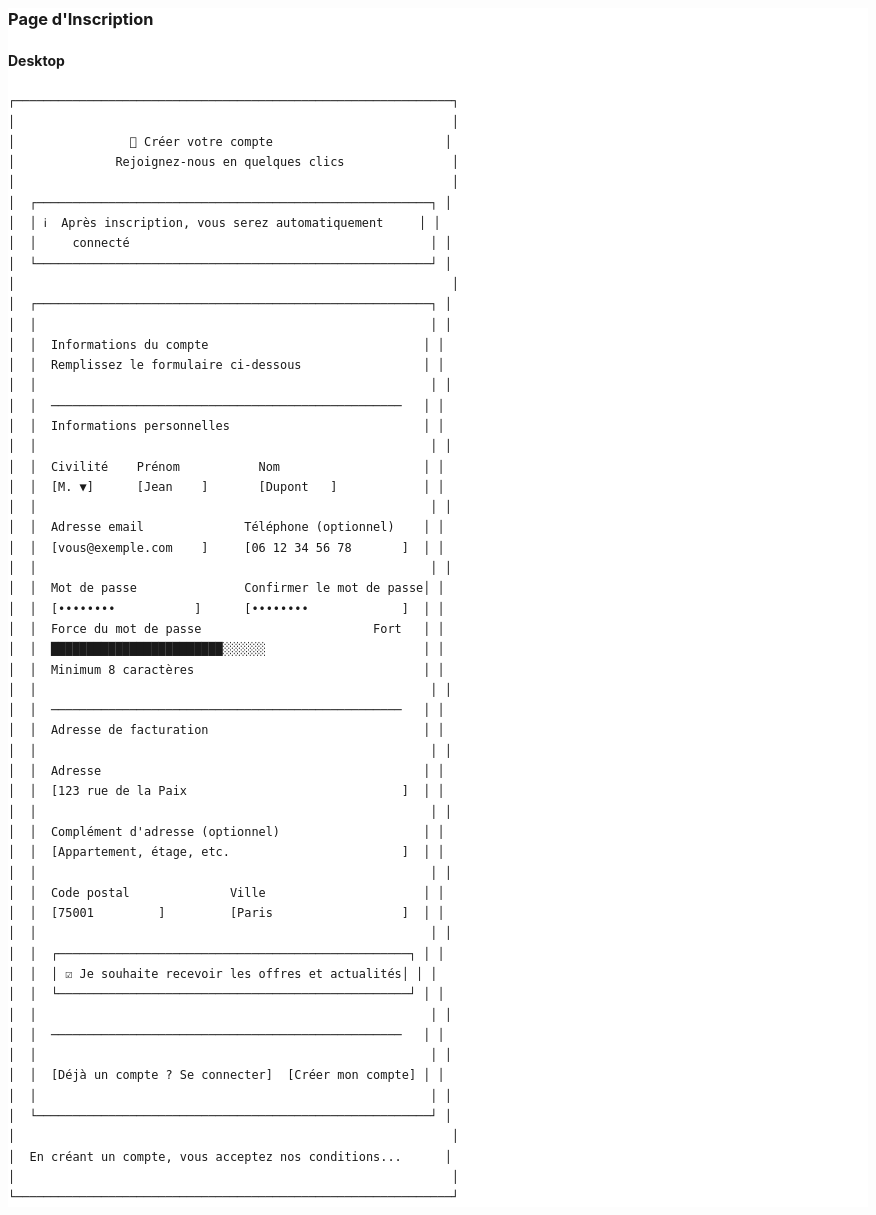 ### Page d'Inscription

#### Desktop
```
┌─────────────────────────────────────────────────────────────┐
│                                                             │
│                🎨 Créer votre compte                        │
│              Rejoignez-nous en quelques clics               │
│                                                             │
│  ┌───────────────────────────────────────────────────────┐ │
│  │ ℹ️  Après inscription, vous serez automatiquement     │ │
│  │     connecté                                          │ │
│  └───────────────────────────────────────────────────────┘ │
│                                                             │
│  ┌───────────────────────────────────────────────────────┐ │
│  │                                                       │ │
│  │  Informations du compte                              │ │
│  │  Remplissez le formulaire ci-dessous                 │ │
│  │                                                       │ │
│  │  ─────────────────────────────────────────────────   │ │
│  │  Informations personnelles                           │ │
│  │                                                       │ │
│  │  Civilité    Prénom           Nom                    │ │
│  │  [M. ▼]      [Jean    ]       [Dupont   ]            │ │
│  │                                                       │ │
│  │  Adresse email              Téléphone (optionnel)    │ │
│  │  [vous@exemple.com    ]     [06 12 34 56 78       ]  │ │
│  │                                                       │ │
│  │  Mot de passe               Confirmer le mot de passe│ │
│  │  [••••••••           ]      [••••••••             ]  │ │
│  │  Force du mot de passe                        Fort   │ │
│  │  ████████████████████████░░░░░░                      │ │
│  │  Minimum 8 caractères                                │ │
│  │                                                       │ │
│  │  ─────────────────────────────────────────────────   │ │
│  │  Adresse de facturation                              │ │
│  │                                                       │ │
│  │  Adresse                                             │ │
│  │  [123 rue de la Paix                              ]  │ │
│  │                                                       │ │
│  │  Complément d'adresse (optionnel)                    │ │
│  │  [Appartement, étage, etc.                        ]  │ │
│  │                                                       │ │
│  │  Code postal              Ville                      │ │
│  │  [75001         ]         [Paris                  ]  │ │
│  │                                                       │ │
│  │  ┌─────────────────────────────────────────────────┐ │ │
│  │  │ ☑ Je souhaite recevoir les offres et actualités│ │ │
│  │  └─────────────────────────────────────────────────┘ │ │
│  │                                                       │ │
│  │  ─────────────────────────────────────────────────   │ │
│  │                                                       │ │
│  │  [Déjà un compte ? Se connecter]  [Créer mon compte] │ │
│  │                                                       │ │
│  └───────────────────────────────────────────────────────┘ │
│                                                             │
│  En créant un compte, vous acceptez nos conditions...      │
│                                                             │
└─────────────────────────────────────────────────────────────┘
```
